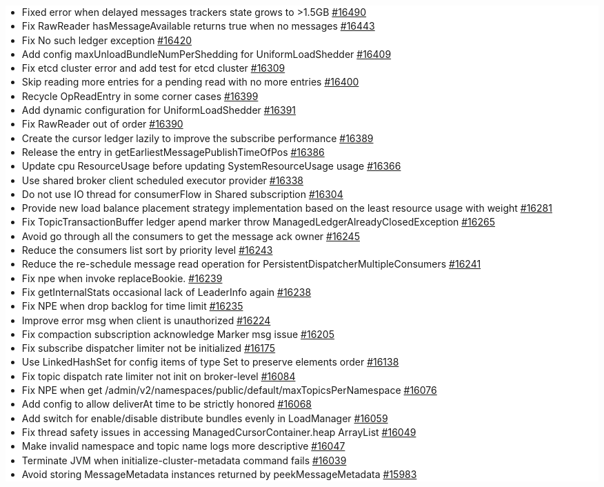 - Fixed error when delayed messages trackers state grows to >1.5GB [#16490](https://github.com/apache/pulsar/pull/16490)
- Fix RawReader hasMessageAvailable returns true when no messages [#16443](https://github.com/apache/pulsar/pull/16443)
- Fix No such ledger exception [#16420](https://github.com/apache/pulsar/pull/16420)
- Add config maxUnloadBundleNumPerShedding for UniformLoadShedder [#16409](https://github.com/apache/pulsar/pull/16409)
- Fix etcd cluster error and add test for etcd cluster [#16309](https://github.com/apache/pulsar/pull/16309)
- Skip reading more entries for a pending read with no more entries [#16400](https://github.com/apache/pulsar/pull/16400)
- Recycle OpReadEntry in some corner cases [#16399](https://github.com/apache/pulsar/pull/16399)
- Add dynamic configuration for UniformLoadShedder [#16391](https://github.com/apache/pulsar/pull/16391)
- Fix RawReader out of order [#16390](https://github.com/apache/pulsar/pull/16390)
- Create the cursor ledger lazily to improve the subscribe performance [#16389](https://github.com/apache/pulsar/pull/16389)
- Release the entry in getEarliestMessagePublishTimeOfPos [#16386](https://github.com/apache/pulsar/pull/16386)
- Update cpu ResourceUsage before updating SystemResourceUsage usage [#16366](https://github.com/apache/pulsar/pull/16366)
- Use shared broker client scheduled executor provider [#16338](https://github.com/apache/pulsar/pull/16338)
- Do not use IO thread for consumerFlow in Shared subscription [#16304](https://github.com/apache/pulsar/pull/16304)
- Provide new load balance placement strategy implementation based on the least resource usage with weight [#16281](https://github.com/apache/pulsar/pull/16281)
- Fix TopicTransactionBuffer ledger apend marker throw ManagedLedgerAlreadyClosedException [#16265](https://github.com/apache/pulsar/pull/16265)
- Avoid go through all the consumers to get the message ack owner [#16245](https://github.com/apache/pulsar/pull/16245)
- Reduce the consumers list sort by priority level [#16243](https://github.com/apache/pulsar/pull/16243)
- Reduce the re-schedule message read operation for PersistentDispatcherMultipleConsumers [#16241](https://github.com/apache/pulsar/pull/16241)
- Fix npe when invoke replaceBookie. [#16239](https://github.com/apache/pulsar/pull/16239)
- Fix getInternalStats occasional lack of LeaderInfo again [#16238](https://github.com/apache/pulsar/pull/16238)
- Fix NPE when drop backlog for time limit [#16235](https://github.com/apache/pulsar/pull/16235)
- Improve error msg when client is unauthorized [#16224](https://github.com/apache/pulsar/pull/16224)
- Fix compaction subscription acknowledge Marker msg issue [#16205](https://github.com/apache/pulsar/pull/16205)
- Fix subscribe dispatcher limiter not be initialized [#16175](https://github.com/apache/pulsar/pull/16175)
- Use LinkedHashSet for config items of type Set to preserve elements order [#16138](https://github.com/apache/pulsar/pull/16138)
- Fix topic dispatch rate limiter not init on broker-level [#16084](https://github.com/apache/pulsar/pull/16084)
- Fix NPE when get /admin/v2/namespaces/public/default/maxTopicsPerNamespace [#16076](https://github.com/apache/pulsar/pull/16076)
- Add config to allow deliverAt time to be strictly honored [#16068](https://github.com/apache/pulsar/pull/16068)
- Add switch for enable/disable distribute bundles evenly in LoadManager [#16059](https://github.com/apache/pulsar/pull/16059)
- Fix thread safety issues in accessing ManagedCursorContainer.heap ArrayList [#16049](https://github.com/apache/pulsar/pull/16049)
- Make invalid namespace and topic name logs more descriptive [#16047](https://github.com/apache/pulsar/pull/16047)
- Terminate JVM when initialize-cluster-metadata command fails [#16039](https://github.com/apache/pulsar/pull/16039)
- Avoid storing MessageMetadata instances returned by peekMessageMetadata [#15983](https://github.com/apache/pulsar/pull/15983)